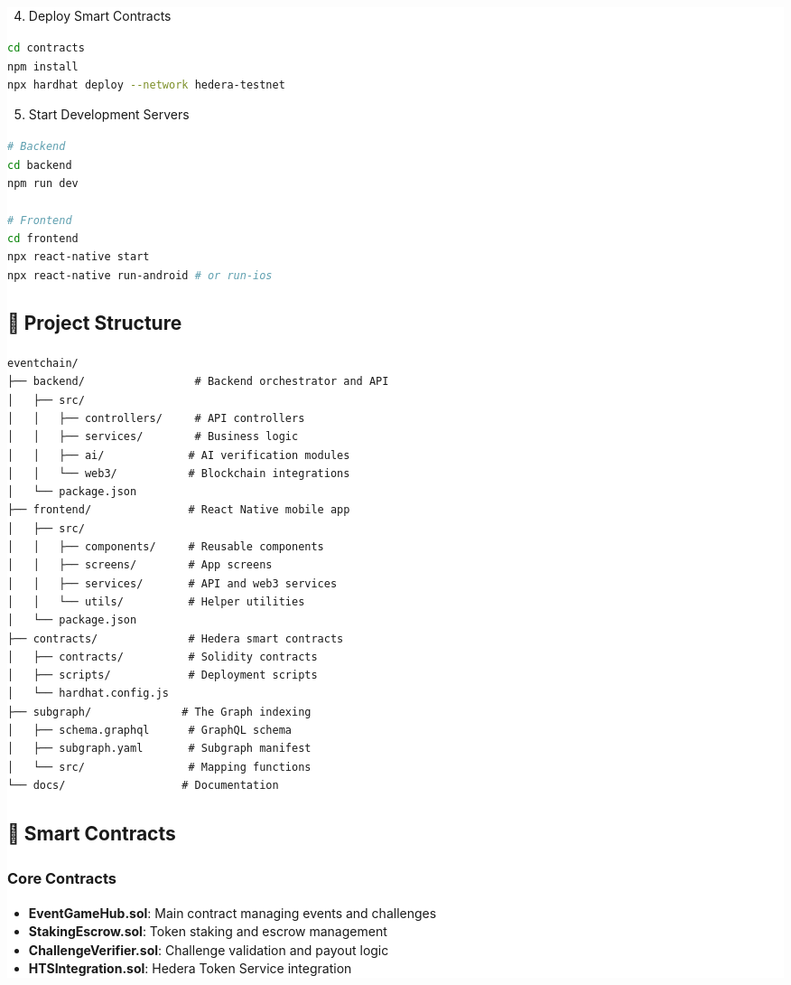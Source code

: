 4. Deploy Smart Contracts
```bash
cd contracts
npm install
npx hardhat deploy --network hedera-testnet
```

5. Start Development Servers
```bash
# Backend
cd backend
npm run dev

# Frontend
cd frontend
npx react-native start
npx react-native run-android # or run-ios
```

## 📁 Project Structure

```
eventchain/
├── backend/                 # Backend orchestrator and API
│   ├── src/
│   │   ├── controllers/     # API controllers
│   │   ├── services/        # Business logic
│   │   ├── ai/             # AI verification modules
│   │   └── web3/           # Blockchain integrations
│   └── package.json
├── frontend/               # React Native mobile app
│   ├── src/
│   │   ├── components/     # Reusable components
│   │   ├── screens/        # App screens
│   │   ├── services/       # API and web3 services
│   │   └── utils/          # Helper utilities
│   └── package.json
├── contracts/              # Hedera smart contracts
│   ├── contracts/          # Solidity contracts
│   ├── scripts/            # Deployment scripts
│   └── hardhat.config.js
├── subgraph/              # The Graph indexing
│   ├── schema.graphql      # GraphQL schema
│   ├── subgraph.yaml       # Subgraph manifest
│   └── src/                # Mapping functions
└── docs/                  # Documentation
```

## 🔐 Smart Contracts

### Core Contracts
- **EventGameHub.sol**: Main contract managing events and challenges
- **StakingEscrow.sol**: Token staking and escrow management
- **ChallengeVerifier.sol**: Challenge validation and payout logic
- **HTSIntegration.sol**: Hedera Token Service integration

